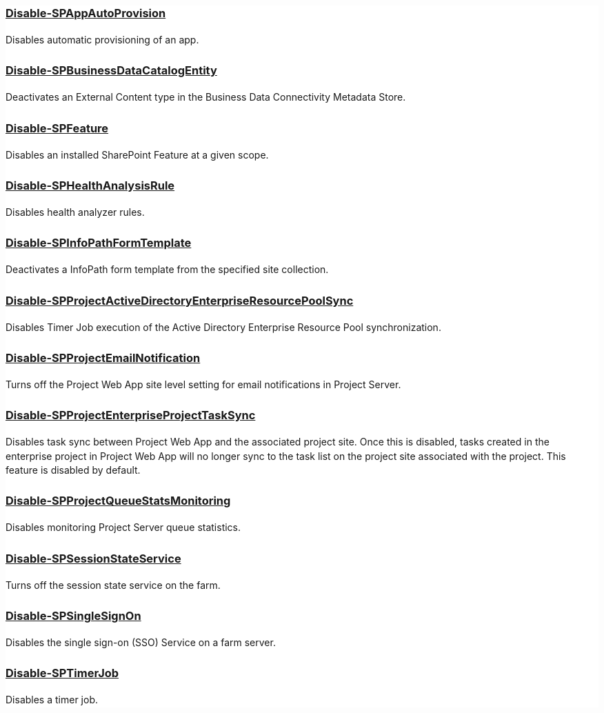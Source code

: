 ### [Disable-SPAppAutoProvision](Disable-SPAppAutoProvision.md)
Disables automatic provisioning of an app.

### [Disable-SPBusinessDataCatalogEntity](Disable-SPBusinessDataCatalogEntity.md)
Deactivates an External Content type in the Business Data Connectivity Metadata Store.

### [Disable-SPFeature](Disable-SPFeature.md)
Disables an installed SharePoint Feature at a given scope.

### [Disable-SPHealthAnalysisRule](Disable-SPHealthAnalysisRule.md)
Disables health analyzer rules.

### [Disable-SPInfoPathFormTemplate](Disable-SPInfoPathFormTemplate.md)
Deactivates a InfoPath form template from the specified site collection.

### [Disable-SPProjectActiveDirectoryEnterpriseResourcePoolSync](Disable-SPProjectActiveDirectoryEnterpriseResourcePoolSync.md)
Disables Timer Job execution of the Active Directory Enterprise Resource Pool synchronization.

### [Disable-SPProjectEmailNotification](Disable-SPProjectEmailNotification.md)
Turns off the Project Web App site level setting for email notifications in Project Server.

### [Disable-SPProjectEnterpriseProjectTaskSync](Disable-SPProjectEnterpriseProjectTaskSync.md)
Disables task sync between Project Web App and the associated project site. Once this is disabled, tasks created in the enterprise project in Project Web App will no longer sync to the task list on the project site associated with the project. This feature is disabled by default.

### [Disable-SPProjectQueueStatsMonitoring](Disable-SPProjectQueueStatsMonitoring.md)
Disables monitoring Project Server queue statistics.

### [Disable-SPSessionStateService](Disable-SPSessionStateService.md)
Turns off the session state service on the farm.

### [Disable-SPSingleSignOn](Disable-SPSingleSignOn.md)
Disables the single sign-on (SSO) Service on a farm server.

### [Disable-SPTimerJob](Disable-SPTimerJob.md)
Disables a timer job.
